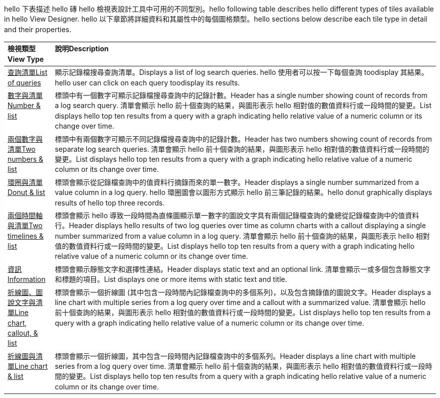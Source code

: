 <span data-ttu-id="63ba6-112">hello 下表描述 hello 磚 hello 檢視表設計工具中可用的不同型別。</span><span class="sxs-lookup"><span data-stu-id="63ba6-112">hello following table describes hello different types of tiles available in hello View Designer.</span></span>  <span data-ttu-id="63ba6-113">hello 以下章節將詳細資料和其屬性中的每個圖格類型。</span><span class="sxs-lookup"><span data-stu-id="63ba6-113">hello sections below describe each tile type in detail and their properties.</span></span>

| <span data-ttu-id="63ba6-114">檢視類型</span><span class="sxs-lookup"><span data-stu-id="63ba6-114">View Type</span></span> | <span data-ttu-id="63ba6-115">說明</span><span class="sxs-lookup"><span data-stu-id="63ba6-115">Description</span></span> |
|:--- |:--- |
| [<span data-ttu-id="63ba6-116">查詢清單</span><span class="sxs-lookup"><span data-stu-id="63ba6-116">List of queries</span></span>](#list-of-queries-part) |<span data-ttu-id="63ba6-117">顯示記錄檔搜尋查詢清單。</span><span class="sxs-lookup"><span data-stu-id="63ba6-117">Displays a list of log search queries.</span></span>  <span data-ttu-id="63ba6-118">hello 使用者可以按一下每個查詢 toodisplay 其結果。</span><span class="sxs-lookup"><span data-stu-id="63ba6-118">hello user can click on each query toodisplay its results.</span></span> |
| [<span data-ttu-id="63ba6-119">數字與清單</span><span class="sxs-lookup"><span data-stu-id="63ba6-119">Number & list</span></span>](#number-amp-list-part) |<span data-ttu-id="63ba6-120">標頭中有一個數字可顯示記錄檔搜尋查詢中的記錄計數。</span><span class="sxs-lookup"><span data-stu-id="63ba6-120">Header has a single number showing count of records from a log search query.</span></span>  <span data-ttu-id="63ba6-121">清單會顯示 hello 前十個查詢的結果，與圖形表示 hello 相對值的數值資料行或一段時間的變更。</span><span class="sxs-lookup"><span data-stu-id="63ba6-121">List displays hello top ten results from a query with a graph indicating hello relative value of a numeric column or its change over time.</span></span> |
| [<span data-ttu-id="63ba6-122">兩個數字與清單</span><span class="sxs-lookup"><span data-stu-id="63ba6-122">Two numbers & list</span></span>](#two-numbers-amp-list-part) |<span data-ttu-id="63ba6-123">標頭中有兩個數字可顯示不同記錄檔搜尋查詢中的記錄計數。</span><span class="sxs-lookup"><span data-stu-id="63ba6-123">Header has two numbers showing count of records from separate log search queries.</span></span>  <span data-ttu-id="63ba6-124">清單會顯示 hello 前十個查詢的結果，與圖形表示 hello 相對值的數值資料行或一段時間的變更。</span><span class="sxs-lookup"><span data-stu-id="63ba6-124">List displays hello top ten results from a query with a graph indicating hello relative value of a numeric column or its change over time.</span></span> |
| [<span data-ttu-id="63ba6-125">環圈與清單</span><span class="sxs-lookup"><span data-stu-id="63ba6-125">Donut & list</span></span>](#donut-amp-list-part) |<span data-ttu-id="63ba6-126">標頭會顯示從記錄檔查詢中的值資料行摘錄而來的單一數字。</span><span class="sxs-lookup"><span data-stu-id="63ba6-126">Header displays a single number summarized from a value column in a log query.</span></span>  <span data-ttu-id="63ba6-127">hello 環圈圖會以圖形方式顯示 hello 前三筆記錄的結果。</span><span class="sxs-lookup"><span data-stu-id="63ba6-127">hello donut graphically displays results of hello top three records.</span></span> |
| [<span data-ttu-id="63ba6-128">兩個時間軸與清單</span><span class="sxs-lookup"><span data-stu-id="63ba6-128">Two timelines & list</span></span>](#two-timelines-amp-list-part) |<span data-ttu-id="63ba6-129">標頭會顯示 hello 導致一段時間為直條圖顯示單一數字的圖說文字具有兩個記錄檔查詢的彙總從記錄檔查詢中的值資料行。</span><span class="sxs-lookup"><span data-stu-id="63ba6-129">Header displays hello results of two log queries over time as column charts with a callout displaying a single number summarized from a value column in a log query.</span></span>  <span data-ttu-id="63ba6-130">清單會顯示 hello 前十個查詢的結果，與圖形表示 hello 相對值的數值資料行或一段時間的變更。</span><span class="sxs-lookup"><span data-stu-id="63ba6-130">List displays hello top ten results from a query with a graph indicating hello relative value of a numeric column or its change over time.</span></span> |
| [<span data-ttu-id="63ba6-131">資訊</span><span class="sxs-lookup"><span data-stu-id="63ba6-131">Information</span></span>](#information-part) |<span data-ttu-id="63ba6-132">標頭會顯示靜態文字和選擇性連結。</span><span class="sxs-lookup"><span data-stu-id="63ba6-132">Header displays static text and an optional link.</span></span>  <span data-ttu-id="63ba6-133">清單會顯示一或多個包含靜態文字和標題的項目。</span><span class="sxs-lookup"><span data-stu-id="63ba6-133">List displays one or more items with static text and title.</span></span> |
| [<span data-ttu-id="63ba6-134">折線圖、圖說文字與清單</span><span class="sxs-lookup"><span data-stu-id="63ba6-134">Line chart, callout, & list</span></span>](#line-chart-callout-amp-list-part) |<span data-ttu-id="63ba6-135">標頭會顯示一個折線圖 (其中包含一段時間內記錄檔查詢中的多個系列)，以及包含摘錄值的圖說文字。</span><span class="sxs-lookup"><span data-stu-id="63ba6-135">Header displays a line chart with multiple series from a log query over time and a callout with a summarized value.</span></span>  <span data-ttu-id="63ba6-136">清單會顯示 hello 前十個查詢的結果，與圖形表示 hello 相對值的數值資料行或一段時間的變更。</span><span class="sxs-lookup"><span data-stu-id="63ba6-136">List displays hello top ten results from a query with a graph indicating hello relative value of a numeric column or its change over time.</span></span> |
| [<span data-ttu-id="63ba6-137">折線圖與清單</span><span class="sxs-lookup"><span data-stu-id="63ba6-137">Line chart & list</span></span>](#line-chart-amp-list-part) |<span data-ttu-id="63ba6-138">標頭會顯示一個折線圖，其中包含一段時間內記錄檔查詢中的多個系列。</span><span class="sxs-lookup"><span data-stu-id="63ba6-138">Header displays a line chart with multiple series from a log query over time.</span></span>  <span data-ttu-id="63ba6-139">清單會顯示 hello 前十個查詢的結果，與圖形表示 hello 相對值的數值資料行或一段時間的變更。</span><span class="sxs-lookup"><span data-stu-id="63ba6-139">List displays hello top ten results from a query with a graph indicating hello relative value of a numeric column or its change over time.</span></span> |
